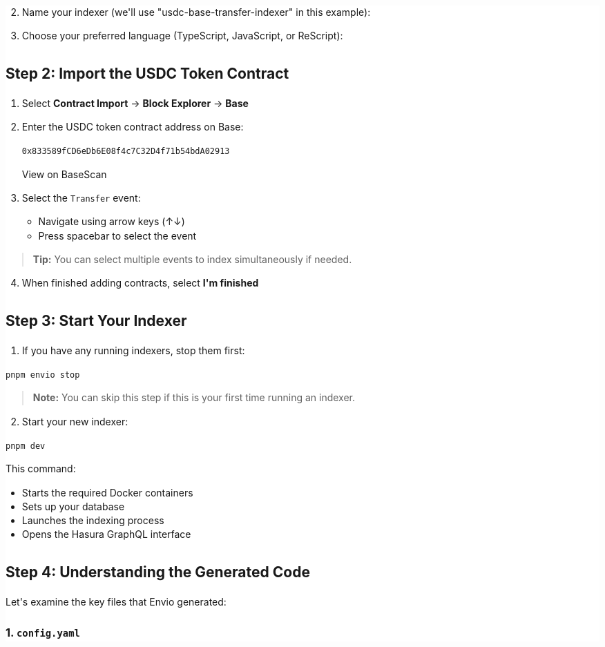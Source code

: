 2. Name your indexer (we'll use "usdc-base-transfer-indexer" in this example):



3. Choose your preferred language (TypeScript, JavaScript, or ReScript):



## Step 2: Import the USDC Token Contract

1. Select **Contract Import** → **Block Explorer** → **Base**

2. Enter the USDC token contract address on Base:

   ```
   0x833589fCD6eDb6E08f4c7C32D4f71b54bdA02913
   ```

   View on BaseScan

3. Select the `Transfer` event:
   - Navigate using arrow keys (↑↓)
   - Press spacebar to select the event



> **Tip:** You can select multiple events to index simultaneously if needed.

4. When finished adding contracts, select **I'm finished**



## Step 3: Start Your Indexer

1. If you have any running indexers, stop them first:

```bash
pnpm envio stop
```

> **Note:** You can skip this step if this is your first time running an indexer.

2. Start your new indexer:

```bash
pnpm dev
```

This command:

- Starts the required Docker containers
- Sets up your database
- Launches the indexing process
- Opens the Hasura GraphQL interface

## Step 4: Understanding the Generated Code

Let's examine the key files that Envio generated:

### 1. `config.yaml`
